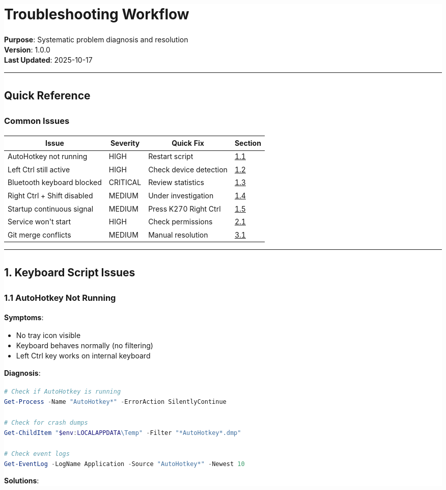 # Troubleshooting Workflow
**Purpose**: Systematic problem diagnosis and resolution  
**Version**: 1.0.0  
**Last Updated**: 2025-10-17

---

## Quick Reference

### Common Issues

| Issue | Severity | Quick Fix | Section |
|-------|----------|-----------|---------|
| AutoHotkey not running | HIGH | Restart script | [1.1](#11-autohotkey-not-running) |
| Left Ctrl still active | HIGH | Check device detection | [1.2](#12-left-ctrl-still-active) |
| Bluetooth keyboard blocked | CRITICAL | Review statistics | [1.3](#13-bluetooth-keyboard-blocked) |
| Right Ctrl + Shift disabled | MEDIUM | Under investigation | [1.4](#14-right-ctrl--shift-disabled) |
| Startup continuous signal | MEDIUM | Press K270 Right Ctrl | [1.5](#15-startup-continuous-signal) |
| Service won't start | HIGH | Check permissions | [2.1](#21-windows-service-issues) |
| Git merge conflicts | MEDIUM | Manual resolution | [3.1](#31-git-issues) |

---

## 1. Keyboard Script Issues

### 1.1 AutoHotkey Not Running

**Symptoms**:
- No tray icon visible
- Keyboard behaves normally (no filtering)
- Left Ctrl key works on internal keyboard

**Diagnosis**:
```powershell
# Check if AutoHotkey is running
Get-Process -Name "AutoHotkey*" -ErrorAction SilentlyContinue

# Check for crash dumps
Get-ChildItem "$env:LOCALAPPDATA\Temp" -Filter "*AutoHotkey*.dmp"

# Check event logs
Get-EventLog -LogName Application -Source "AutoHotkey*" -Newest 10
```

**Solutions**:
